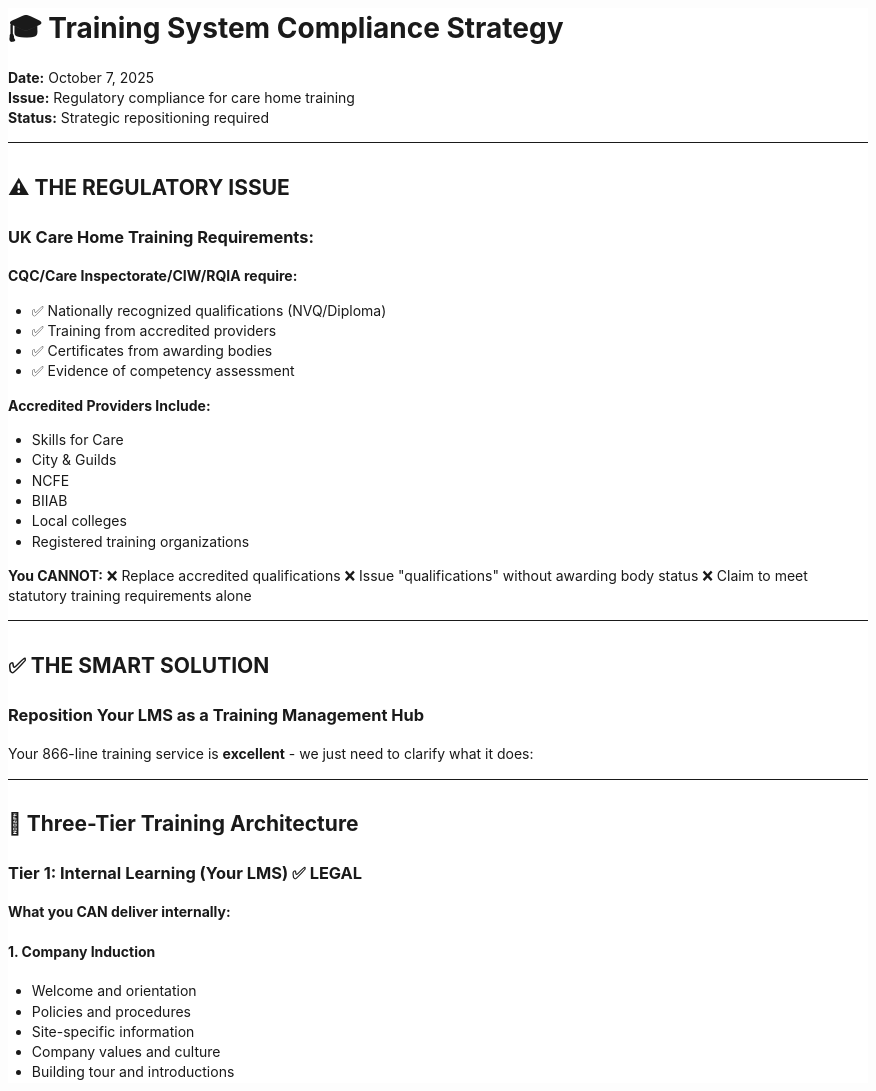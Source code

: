 # 🎓 Training System Compliance Strategy

**Date:** October 7, 2025  
**Issue:** Regulatory compliance for care home training  
**Status:** Strategic repositioning required  

---

## ⚠️ **THE REGULATORY ISSUE**

### **UK Care Home Training Requirements:**

**CQC/Care Inspectorate/CIW/RQIA require:**
- ✅ Nationally recognized qualifications (NVQ/Diploma)
- ✅ Training from accredited providers
- ✅ Certificates from awarding bodies
- ✅ Evidence of competency assessment

**Accredited Providers Include:**
- Skills for Care
- City & Guilds
- NCFE
- BIIAB
- Local colleges
- Registered training organizations

**You CANNOT:**
❌ Replace accredited qualifications
❌ Issue "qualifications" without awarding body status
❌ Claim to meet statutory training requirements alone

---

## ✅ **THE SMART SOLUTION**

### **Reposition Your LMS as a Training Management Hub**

Your 866-line training service is **excellent** - we just need to clarify what it does:

---

## 🎯 **Three-Tier Training Architecture**

### **Tier 1: Internal Learning (Your LMS) ✅ LEGAL**

**What you CAN deliver internally:**

#### **1. Company Induction**
- Welcome and orientation
- Policies and procedures
- Site-specific information
- Company values and culture
- Building tour and introductions
